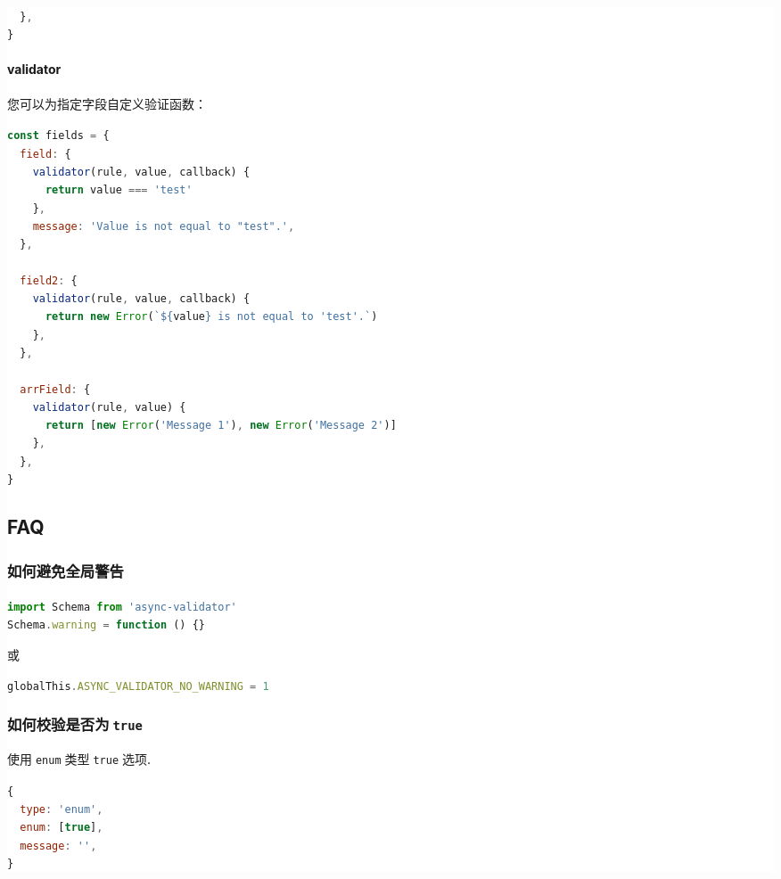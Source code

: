 ```js
  },
}
```

#### validator

您可以为指定字段自定义验证函数：

```js
const fields = {
  field: {
    validator(rule, value, callback) {
      return value === 'test'
    },
    message: 'Value is not equal to "test".',
  },

  field2: {
    validator(rule, value, callback) {
      return new Error(`${value} is not equal to 'test'.`)
    },
  },

  arrField: {
    validator(rule, value) {
      return [new Error('Message 1'), new Error('Message 2')]
    },
  },
}
```

## FAQ

### 如何避免全局警告

```js
import Schema from 'async-validator'
Schema.warning = function () {}
```

或

```js
globalThis.ASYNC_VALIDATOR_NO_WARNING = 1
```

### 如何校验是否为 `true`

使用 `enum` 类型 `true` 选项.

```js
{
  type: 'enum',
  enum: [true],
  message: '',
}
```
